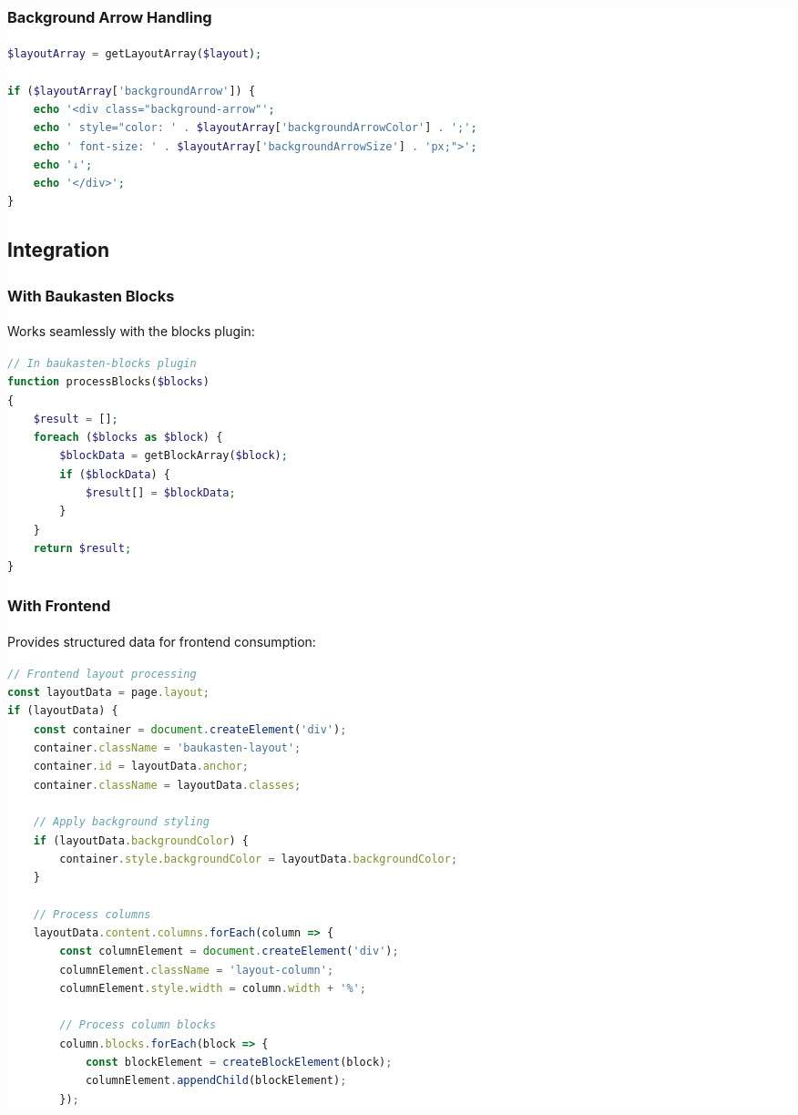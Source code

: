 ```php
```

### Background Arrow Handling
```php
$layoutArray = getLayoutArray($layout);

if ($layoutArray['backgroundArrow']) {
    echo '<div class="background-arrow"';
    echo ' style="color: ' . $layoutArray['backgroundArrowColor'] . ';';
    echo ' font-size: ' . $layoutArray['backgroundArrowSize'] . 'px;">';
    echo '↓';
    echo '</div>';
}
```

## Integration

### With Baukasten Blocks
Works seamlessly with the blocks plugin:

```php
// In baukasten-blocks plugin
function processBlocks($blocks)
{
    $result = [];
    foreach ($blocks as $block) {
        $blockData = getBlockArray($block);
        if ($blockData) {
            $result[] = $blockData;
        }
    }
    return $result;
}
```

### With Frontend
Provides structured data for frontend consumption:

```javascript
// Frontend layout processing
const layoutData = page.layout;
if (layoutData) {
    const container = document.createElement('div');
    container.className = 'baukasten-layout';
    container.id = layoutData.anchor;
    container.className = layoutData.classes;
    
    // Apply background styling
    if (layoutData.backgroundColor) {
        container.style.backgroundColor = layoutData.backgroundColor;
    }
    
    // Process columns
    layoutData.content.columns.forEach(column => {
        const columnElement = document.createElement('div');
        columnElement.className = 'layout-column';
        columnElement.style.width = column.width + '%';
        
        // Process column blocks
        column.blocks.forEach(block => {
            const blockElement = createBlockElement(block);
            columnElement.appendChild(blockElement);
        });
```